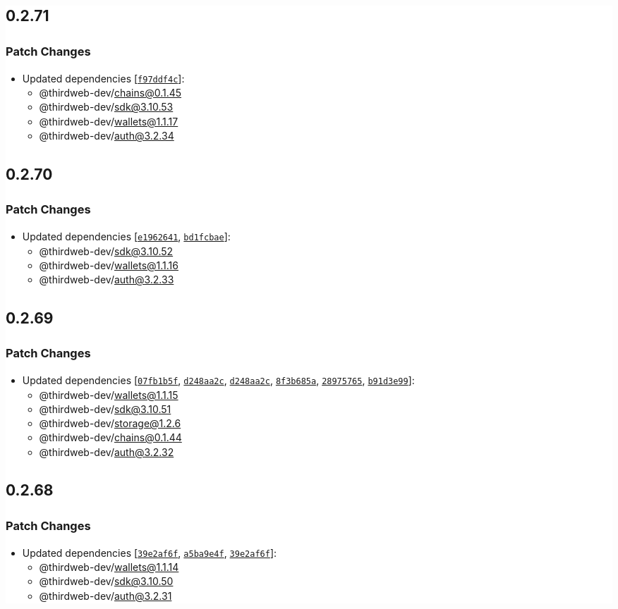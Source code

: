 ## 0.2.71

### Patch Changes

- Updated dependencies [[`f97ddf4c`](https://github.com/thirdweb-dev/js/commit/f97ddf4c7f14854f3b204ad9741b52ddb8dac736)]:
  - @thirdweb-dev/chains@0.1.45
  - @thirdweb-dev/sdk@3.10.53
  - @thirdweb-dev/wallets@1.1.17
  - @thirdweb-dev/auth@3.2.34

## 0.2.70

### Patch Changes

- Updated dependencies [[`e1962641`](https://github.com/thirdweb-dev/js/commit/e19626417218767a0e44c00f440761d7b86d02eb), [`bd1fcbae`](https://github.com/thirdweb-dev/js/commit/bd1fcbae327e788124f5635673511f0b72e9d7ab)]:
  - @thirdweb-dev/sdk@3.10.52
  - @thirdweb-dev/wallets@1.1.16
  - @thirdweb-dev/auth@3.2.33

## 0.2.69

### Patch Changes

- Updated dependencies [[`07fb1b5f`](https://github.com/thirdweb-dev/js/commit/07fb1b5ffa4c170e252df31070852ddb9a81dec9), [`d248aa2c`](https://github.com/thirdweb-dev/js/commit/d248aa2c5a89a297dd2623c961793026de1de346), [`d248aa2c`](https://github.com/thirdweb-dev/js/commit/d248aa2c5a89a297dd2623c961793026de1de346), [`8f3b685a`](https://github.com/thirdweb-dev/js/commit/8f3b685ad2bd73cb4d5d8c8aa25c04ffc10fb7cf), [`28975765`](https://github.com/thirdweb-dev/js/commit/2897576513eb6f497a9f92e3e473182b4fc9681b), [`b91d3e99`](https://github.com/thirdweb-dev/js/commit/b91d3e990198b77dc1358e738c11dc4acaa67491)]:
  - @thirdweb-dev/wallets@1.1.15
  - @thirdweb-dev/sdk@3.10.51
  - @thirdweb-dev/storage@1.2.6
  - @thirdweb-dev/chains@0.1.44
  - @thirdweb-dev/auth@3.2.32

## 0.2.68

### Patch Changes

- Updated dependencies [[`39e2af6f`](https://github.com/thirdweb-dev/js/commit/39e2af6f2f4d933dca1b3de4a37de76375bafd74), [`a5ba9e4f`](https://github.com/thirdweb-dev/js/commit/a5ba9e4fbfee228e5b9ac27cd0157187e3a50117), [`39e2af6f`](https://github.com/thirdweb-dev/js/commit/39e2af6f2f4d933dca1b3de4a37de76375bafd74)]:
  - @thirdweb-dev/wallets@1.1.14
  - @thirdweb-dev/sdk@3.10.50
  - @thirdweb-dev/auth@3.2.31
